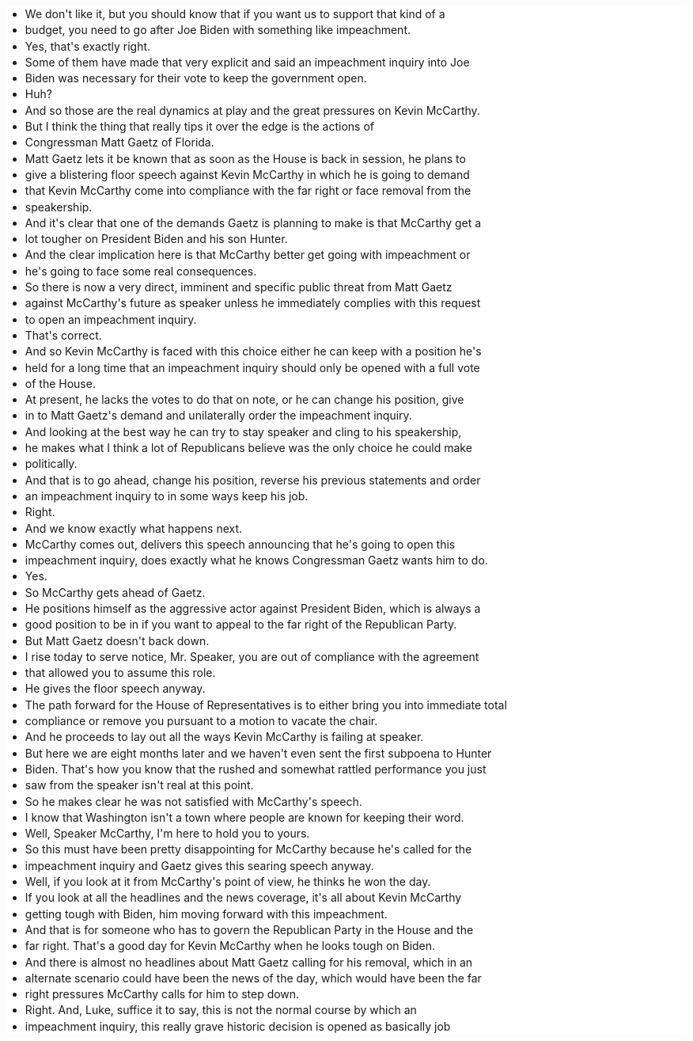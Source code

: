 *  We don't like it, but you should know that if you want us to support that kind of a
*  budget, you need to go after Joe Biden with something like impeachment.
*  Yes, that's exactly right.
*  Some of them have made that very explicit and said an impeachment inquiry into Joe
*  Biden was necessary for their vote to keep the government open.
*  Huh?
*  And so those are the real dynamics at play and the great pressures on Kevin McCarthy.
*  But I think the thing that really tips it over the edge is the actions of
*  Congressman Matt Gaetz of Florida.
*  Matt Gaetz lets it be known that as soon as the House is back in session, he plans to
*  give a blistering floor speech against Kevin McCarthy in which he is going to demand
*  that Kevin McCarthy come into compliance with the far right or face removal from the
*  speakership.
*  And it's clear that one of the demands Gaetz is planning to make is that McCarthy get a
*  lot tougher on President Biden and his son Hunter.
*  And the clear implication here is that McCarthy better get going with impeachment or
*  he's going to face some real consequences.
*  So there is now a very direct, imminent and specific public threat from Matt Gaetz
*  against McCarthy's future as speaker unless he immediately complies with this request
*  to open an impeachment inquiry.
*  That's correct.
*  And so Kevin McCarthy is faced with this choice either he can keep with a position he's
*  held for a long time that an impeachment inquiry should only be opened with a full vote
*  of the House.
*  At present, he lacks the votes to do that on note, or he can change his position, give
*  in to Matt Gaetz's demand and unilaterally order the impeachment inquiry.
*  And looking at the best way he can try to stay speaker and cling to his speakership,
*  he makes what I think a lot of Republicans believe was the only choice he could make
*  politically.
*  And that is to go ahead, change his position, reverse his previous statements and order
*  an impeachment inquiry to in some ways keep his job.
*  Right.
*  And we know exactly what happens next.
*  McCarthy comes out, delivers this speech announcing that he's going to open this
*  impeachment inquiry, does exactly what he knows Congressman Gaetz wants him to do.
*  Yes.
*  So McCarthy gets ahead of Gaetz.
*  He positions himself as the aggressive actor against President Biden, which is always a
*  good position to be in if you want to appeal to the far right of the Republican Party.
*  But Matt Gaetz doesn't back down.
*  I rise today to serve notice, Mr. Speaker, you are out of compliance with the agreement
*  that allowed you to assume this role.
*  He gives the floor speech anyway.
*  The path forward for the House of Representatives is to either bring you into immediate total
*  compliance or remove you pursuant to a motion to vacate the chair.
*  And he proceeds to lay out all the ways Kevin McCarthy is failing at speaker.
*  But here we are eight months later and we haven't even sent the first subpoena to Hunter
*  Biden. That's how you know that the rushed and somewhat rattled performance you just
*  saw from the speaker isn't real at this point.
*  So he makes clear he was not satisfied with McCarthy's speech.
*  I know that Washington isn't a town where people are known for keeping their word.
*  Well, Speaker McCarthy, I'm here to hold you to yours.
*  So this must have been pretty disappointing for McCarthy because he's called for the
*  impeachment inquiry and Gaetz gives this searing speech anyway.
*  Well, if you look at it from McCarthy's point of view, he thinks he won the day.
*  If you look at all the headlines and the news coverage, it's all about Kevin McCarthy
*  getting tough with Biden, him moving forward with this impeachment.
*  And that is for someone who has to govern the Republican Party in the House and the
*  far right. That's a good day for Kevin McCarthy when he looks tough on Biden.
*  And there is almost no headlines about Matt Gaetz calling for his removal, which in an
*  alternate scenario could have been the news of the day, which would have been the far
*  right pressures McCarthy calls for him to step down.
*  Right. And, Luke, suffice it to say, this is not the normal course by which an
*  impeachment inquiry, this really grave historic decision is opened as basically job